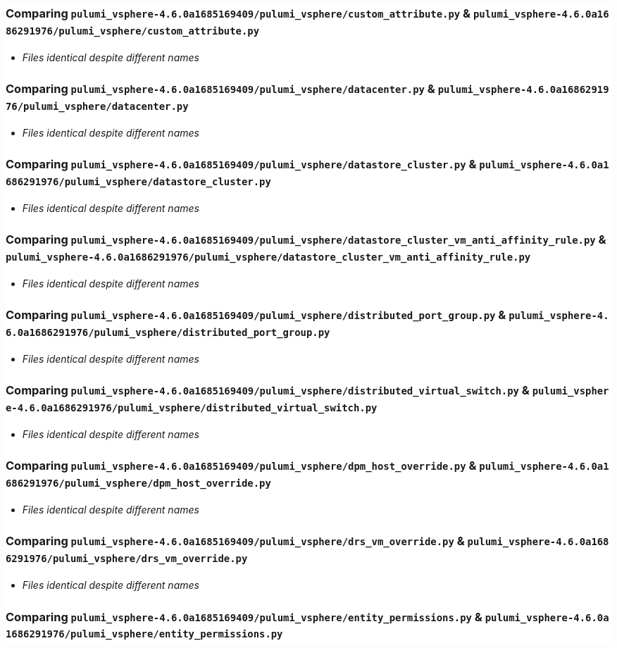 ### Comparing `pulumi_vsphere-4.6.0a1685169409/pulumi_vsphere/custom_attribute.py` & `pulumi_vsphere-4.6.0a1686291976/pulumi_vsphere/custom_attribute.py`

 * *Files identical despite different names*

### Comparing `pulumi_vsphere-4.6.0a1685169409/pulumi_vsphere/datacenter.py` & `pulumi_vsphere-4.6.0a1686291976/pulumi_vsphere/datacenter.py`

 * *Files identical despite different names*

### Comparing `pulumi_vsphere-4.6.0a1685169409/pulumi_vsphere/datastore_cluster.py` & `pulumi_vsphere-4.6.0a1686291976/pulumi_vsphere/datastore_cluster.py`

 * *Files identical despite different names*

### Comparing `pulumi_vsphere-4.6.0a1685169409/pulumi_vsphere/datastore_cluster_vm_anti_affinity_rule.py` & `pulumi_vsphere-4.6.0a1686291976/pulumi_vsphere/datastore_cluster_vm_anti_affinity_rule.py`

 * *Files identical despite different names*

### Comparing `pulumi_vsphere-4.6.0a1685169409/pulumi_vsphere/distributed_port_group.py` & `pulumi_vsphere-4.6.0a1686291976/pulumi_vsphere/distributed_port_group.py`

 * *Files identical despite different names*

### Comparing `pulumi_vsphere-4.6.0a1685169409/pulumi_vsphere/distributed_virtual_switch.py` & `pulumi_vsphere-4.6.0a1686291976/pulumi_vsphere/distributed_virtual_switch.py`

 * *Files identical despite different names*

### Comparing `pulumi_vsphere-4.6.0a1685169409/pulumi_vsphere/dpm_host_override.py` & `pulumi_vsphere-4.6.0a1686291976/pulumi_vsphere/dpm_host_override.py`

 * *Files identical despite different names*

### Comparing `pulumi_vsphere-4.6.0a1685169409/pulumi_vsphere/drs_vm_override.py` & `pulumi_vsphere-4.6.0a1686291976/pulumi_vsphere/drs_vm_override.py`

 * *Files identical despite different names*

### Comparing `pulumi_vsphere-4.6.0a1685169409/pulumi_vsphere/entity_permissions.py` & `pulumi_vsphere-4.6.0a1686291976/pulumi_vsphere/entity_permissions.py`
